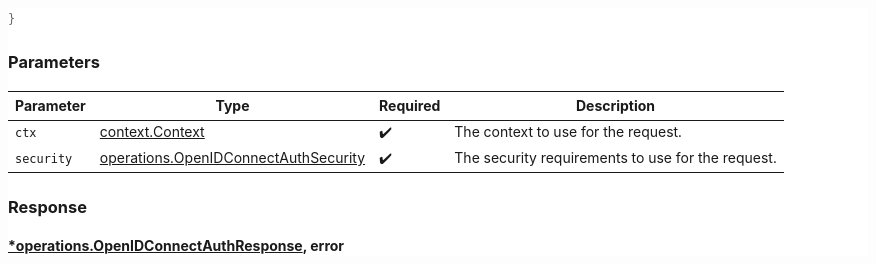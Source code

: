 ```go
}
```

### Parameters

| Parameter                                                                                    | Type                                                                                         | Required                                                                                     | Description                                                                                  |
| -------------------------------------------------------------------------------------------- | -------------------------------------------------------------------------------------------- | -------------------------------------------------------------------------------------------- | -------------------------------------------------------------------------------------------- |
| `ctx`                                                                                        | [context.Context](https://pkg.go.dev/context#Context)                                        | :heavy_check_mark:                                                                           | The context to use for the request.                                                          |
| `security`                                                                                   | [operations.OpenIDConnectAuthSecurity](../../models/operations/openidconnectauthsecurity.md) | :heavy_check_mark:                                                                           | The security requirements to use for the request.                                            |


### Response

**[*operations.OpenIDConnectAuthResponse](../../models/operations/openidconnectauthresponse.md), error**

